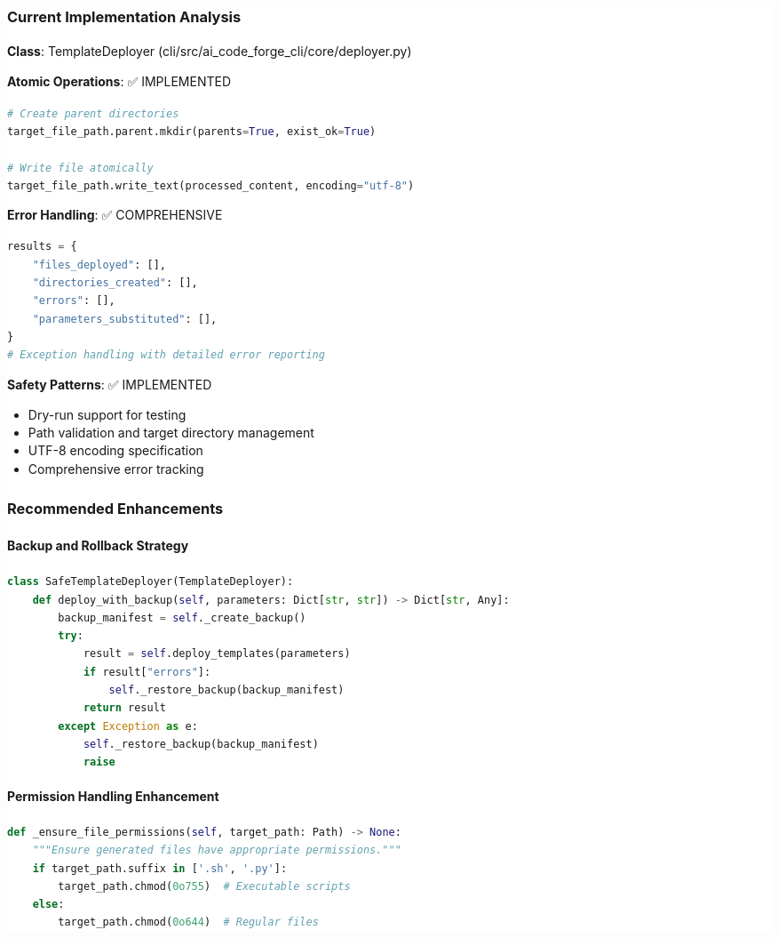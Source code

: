 ### Current Implementation Analysis
**Class**: TemplateDeployer (cli/src/ai_code_forge_cli/core/deployer.py)

**Atomic Operations**: ✅ IMPLEMENTED
```python
# Create parent directories
target_file_path.parent.mkdir(parents=True, exist_ok=True)

# Write file atomically
target_file_path.write_text(processed_content, encoding="utf-8")
```

**Error Handling**: ✅ COMPREHENSIVE
```python
results = {
    "files_deployed": [],
    "directories_created": [],
    "errors": [],
    "parameters_substituted": [],
}
# Exception handling with detailed error reporting
```

**Safety Patterns**: ✅ IMPLEMENTED
- Dry-run support for testing
- Path validation and target directory management
- UTF-8 encoding specification
- Comprehensive error tracking

### Recommended Enhancements

#### Backup and Rollback Strategy
```python
class SafeTemplateDeployer(TemplateDeployer):
    def deploy_with_backup(self, parameters: Dict[str, str]) -> Dict[str, Any]:
        backup_manifest = self._create_backup()
        try:
            result = self.deploy_templates(parameters)
            if result["errors"]:
                self._restore_backup(backup_manifest)
            return result
        except Exception as e:
            self._restore_backup(backup_manifest)
            raise
```

#### Permission Handling Enhancement
```python
def _ensure_file_permissions(self, target_path: Path) -> None:
    """Ensure generated files have appropriate permissions."""
    if target_path.suffix in ['.sh', '.py']:
        target_path.chmod(0o755)  # Executable scripts
    else:
        target_path.chmod(0o644)  # Regular files
```
